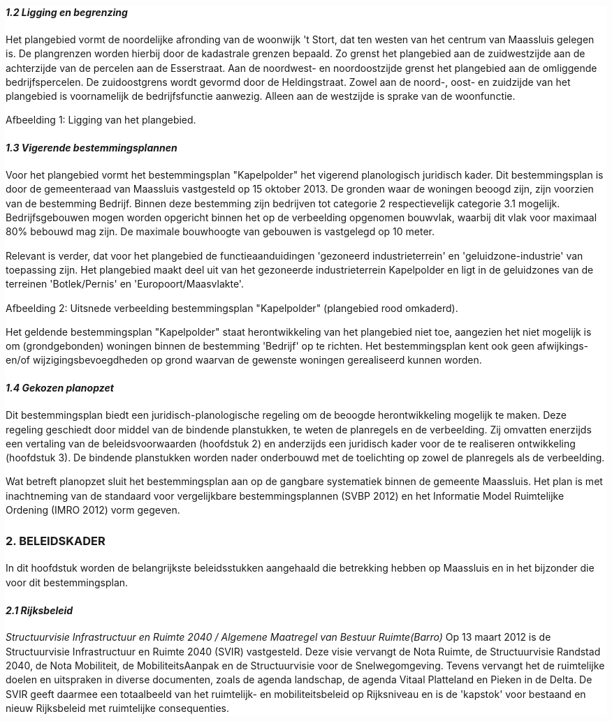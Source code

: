 #### *1.2 Ligging en begrenzing*

Het plangebied vormt de noordelijke afronding van de woonwijk 't Stort, dat ten westen van het centrum van Maassluis gelegen is. De plangrenzen worden hierbij door de kadastrale grenzen bepaald. Zo grenst het plangebied aan de zuidwestzijde aan de achterzijde van de percelen aan de Esserstraat. Aan de noordwest- en noordoostzijde grenst het plangebied aan de omliggende bedrijfspercelen. De zuidoostgrens wordt gevormd door de Heldingstraat. Zowel aan de noord-, oost- en zuidzijde van het plangebied is voornamelijk de bedrijfsfunctie aanwezig. Alleen aan de westzijde is sprake van de woonfunctie.

Afbeelding 1: Ligging van het plangebied.

#### *1.3 Vigerende bestemmingsplannen*

Voor het plangebied vormt het bestemmingsplan "Kapelpolder" het vigerend planologisch juridisch kader. Dit bestemmingsplan is door de gemeenteraad van Maassluis vastgesteld op 15 oktober 2013. De gronden waar de woningen beoogd zijn, zijn voorzien van de bestemming Bedrijf. Binnen deze bestemming zijn bedrijven tot categorie 2 respectievelijk categorie 3.1 mogelijk. Bedrijfsgebouwen mogen worden opgericht binnen het op de verbeelding opgenomen bouwvlak, waarbij dit vlak voor maximaal 80% bebouwd mag zijn. De maximale bouwhoogte van gebouwen is vastgelegd op 10 meter.

Relevant is verder, dat voor het plangebied de functieaanduidingen 'gezoneerd industrieterrein' en 'geluidzone-industrie' van toepassing zijn. Het plangebied maakt deel uit van het gezoneerde industrieterrein Kapelpolder en ligt in de geluidzones van de terreinen 'Botlek/Pernis' en 'Europoort/Maasvlakte'.

Afbeelding 2: Uitsnede verbeelding bestemmingsplan "Kapelpolder" (plangebied rood omkaderd).

Het geldende bestemmingsplan "Kapelpolder" staat herontwikkeling van het plangebied niet toe, aangezien het niet mogelijk is om (grondgebonden) woningen binnen de bestemming 'Bedrijf' op te richten. Het bestemmingsplan kent ook geen afwijkings- en/of wijzigingsbevoegdheden op grond waarvan de gewenste woningen gerealiseerd kunnen worden.

#### *1.4 Gekozen planopzet*

Dit bestemmingsplan biedt een juridisch-planologische regeling om de beoogde herontwikkeling mogelijk te maken. Deze regeling geschiedt door middel van de bindende planstukken, te weten de planregels en de verbeelding. Zij omvatten enerzijds een vertaling van de beleidsvoorwaarden (hoofdstuk 2) en anderzijds een juridisch kader voor de te realiseren ontwikkeling (hoofdstuk 3). De bindende planstukken worden nader onderbouwd met de toelichting op zowel de planregels als de verbeelding.

Wat betreft planopzet sluit het bestemmingsplan aan op de gangbare systematiek binnen de gemeente Maassluis. Het plan is met inachtneming van de standaard voor vergelijkbare bestemmingsplannen (SVBP 2012) en het Informatie Model Ruimtelijke Ordening (IMRO 2012) vorm gegeven.

### **2. BELEIDSKADER**

In dit hoofdstuk worden de belangrijkste beleidsstukken aangehaald die betrekking hebben op Maassluis en in het bijzonder die voor dit bestemmingsplan.

#### *2.1 Rijksbeleid*

*Structuurvisie Infrastructuur en Ruimte 2040 / Algemene Maatregel van Bestuur Ruimte(Barro)* Op 13 maart 2012 is de Structuurvisie Infrastructuur en Ruimte 2040 (SVIR) vastgesteld. Deze visie vervangt de Nota Ruimte, de Structuurvisie Randstad 2040, de Nota Mobiliteit, de MobiliteitsAanpak en de Structuurvisie voor de Snelwegomgeving. Tevens vervangt het de ruimtelijke doelen en uitspraken in diverse documenten, zoals de agenda landschap, de agenda Vitaal Platteland en Pieken in de Delta. De SVIR geeft daarmee een totaalbeeld van het ruimtelijk- en mobiliteitsbeleid op Rijksniveau en is de 'kapstok' voor bestaand en nieuw Rijksbeleid met ruimtelijke consequenties.
